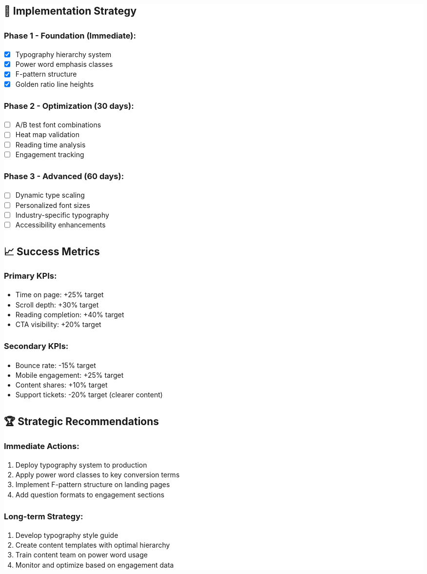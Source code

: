 ## 🎨 Implementation Strategy

### Phase 1 - Foundation (Immediate):
- [x] Typography hierarchy system
- [x] Power word emphasis classes
- [x] F-pattern structure
- [x] Golden ratio line heights

### Phase 2 - Optimization (30 days):
- [ ] A/B test font combinations
- [ ] Heat map validation
- [ ] Reading time analysis
- [ ] Engagement tracking

### Phase 3 - Advanced (60 days):
- [ ] Dynamic type scaling
- [ ] Personalized font sizes
- [ ] Industry-specific typography
- [ ] Accessibility enhancements

## 📈 Success Metrics

### Primary KPIs:
- Time on page: +25% target
- Scroll depth: +30% target
- Reading completion: +40% target
- CTA visibility: +20% target

### Secondary KPIs:
- Bounce rate: -15% target
- Mobile engagement: +25% target
- Content shares: +10% target
- Support tickets: -20% target (clearer content)

## 🏆 Strategic Recommendations

### Immediate Actions:
1. Deploy typography system to production
2. Apply power word classes to key conversion terms
3. Implement F-pattern structure on landing pages
4. Add question formats to engagement sections

### Long-term Strategy:
1. Develop typography style guide
2. Create content templates with optimal hierarchy
3. Train content team on power word usage
4. Monitor and optimize based on engagement data
